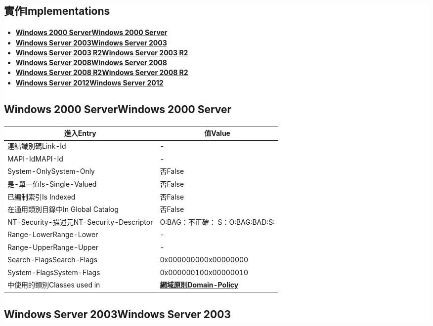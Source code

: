 

## <a name="implementations"></a><span data-ttu-id="b8051-122">實作</span><span class="sxs-lookup"><span data-stu-id="b8051-122">Implementations</span></span>

-   [<span data-ttu-id="b8051-123">**Windows 2000 Server**</span><span class="sxs-lookup"><span data-stu-id="b8051-123">**Windows 2000 Server**</span></span>](#windows-2000-server)
-   [<span data-ttu-id="b8051-124">**Windows Server 2003**</span><span class="sxs-lookup"><span data-stu-id="b8051-124">**Windows Server 2003**</span></span>](#windows-server-2003)
-   [<span data-ttu-id="b8051-125">**Windows Server 2003 R2**</span><span class="sxs-lookup"><span data-stu-id="b8051-125">**Windows Server 2003 R2**</span></span>](#windows-server-2003-r2)
-   [<span data-ttu-id="b8051-126">**Windows Server 2008**</span><span class="sxs-lookup"><span data-stu-id="b8051-126">**Windows Server 2008**</span></span>](#windows-server-2008)
-   [<span data-ttu-id="b8051-127">**Windows Server 2008 R2**</span><span class="sxs-lookup"><span data-stu-id="b8051-127">**Windows Server 2008 R2**</span></span>](#windows-server-2008-r2)
-   [<span data-ttu-id="b8051-128">**Windows Server 2012**</span><span class="sxs-lookup"><span data-stu-id="b8051-128">**Windows Server 2012**</span></span>](#windows-server-2012)

## <a name="windows-2000-server"></a><span data-ttu-id="b8051-129">Windows 2000 Server</span><span class="sxs-lookup"><span data-stu-id="b8051-129">Windows 2000 Server</span></span>



| <span data-ttu-id="b8051-130">進入</span><span class="sxs-lookup"><span data-stu-id="b8051-130">Entry</span></span> | <span data-ttu-id="b8051-131">值</span><span class="sxs-lookup"><span data-stu-id="b8051-131">Value</span></span> |
|------------------------|----------------------------------------------------|
| <span data-ttu-id="b8051-132">連結識別碼</span><span class="sxs-lookup"><span data-stu-id="b8051-132">Link-Id</span></span>                | \-                                                 |
| <span data-ttu-id="b8051-133">MAPI-Id</span><span class="sxs-lookup"><span data-stu-id="b8051-133">MAPI-Id</span></span>                | \-                                                 |
| <span data-ttu-id="b8051-134">System-Only</span><span class="sxs-lookup"><span data-stu-id="b8051-134">System-Only</span></span>            | <span data-ttu-id="b8051-135">否</span><span class="sxs-lookup"><span data-stu-id="b8051-135">False</span></span>                                              |
| <span data-ttu-id="b8051-136">是-單一值</span><span class="sxs-lookup"><span data-stu-id="b8051-136">Is-Single-Valued</span></span>       | <span data-ttu-id="b8051-137">否</span><span class="sxs-lookup"><span data-stu-id="b8051-137">False</span></span>                                              |
| <span data-ttu-id="b8051-138">已編制索引</span><span class="sxs-lookup"><span data-stu-id="b8051-138">Is Indexed</span></span>             | <span data-ttu-id="b8051-139">否</span><span class="sxs-lookup"><span data-stu-id="b8051-139">False</span></span>                                              |
| <span data-ttu-id="b8051-140">在通用類別目錄中</span><span class="sxs-lookup"><span data-stu-id="b8051-140">In Global Catalog</span></span>      | <span data-ttu-id="b8051-141">否</span><span class="sxs-lookup"><span data-stu-id="b8051-141">False</span></span>                                              |
| <span data-ttu-id="b8051-142">NT-Security-描述元</span><span class="sxs-lookup"><span data-stu-id="b8051-142">NT-Security-Descriptor</span></span> | <span data-ttu-id="b8051-143">O:BAG：不正確： S：</span><span class="sxs-lookup"><span data-stu-id="b8051-143">O:BAG:BAD:S:</span></span>                                       |
| <span data-ttu-id="b8051-144">Range-Lower</span><span class="sxs-lookup"><span data-stu-id="b8051-144">Range-Lower</span></span>            | \-                                                 |
| <span data-ttu-id="b8051-145">Range-Upper</span><span class="sxs-lookup"><span data-stu-id="b8051-145">Range-Upper</span></span>            | \-                                                 |
| <span data-ttu-id="b8051-146">Search-Flags</span><span class="sxs-lookup"><span data-stu-id="b8051-146">Search-Flags</span></span>           | <span data-ttu-id="b8051-147">0x00000000</span><span class="sxs-lookup"><span data-stu-id="b8051-147">0x00000000</span></span>                                         |
| <span data-ttu-id="b8051-148">System-Flags</span><span class="sxs-lookup"><span data-stu-id="b8051-148">System-Flags</span></span>           | <span data-ttu-id="b8051-149">0x00000010</span><span class="sxs-lookup"><span data-stu-id="b8051-149">0x00000010</span></span>                                         |
| <span data-ttu-id="b8051-150">中使用的類別</span><span class="sxs-lookup"><span data-stu-id="b8051-150">Classes used in</span></span>        | [<span data-ttu-id="b8051-151">**網域原則**</span><span class="sxs-lookup"><span data-stu-id="b8051-151">**Domain-Policy**</span></span>](c-domainpolicy.md)<br/> |



## <a name="windows-server-2003"></a><span data-ttu-id="b8051-152">Windows Server 2003</span><span class="sxs-lookup"><span data-stu-id="b8051-152">Windows Server 2003</span></span>
